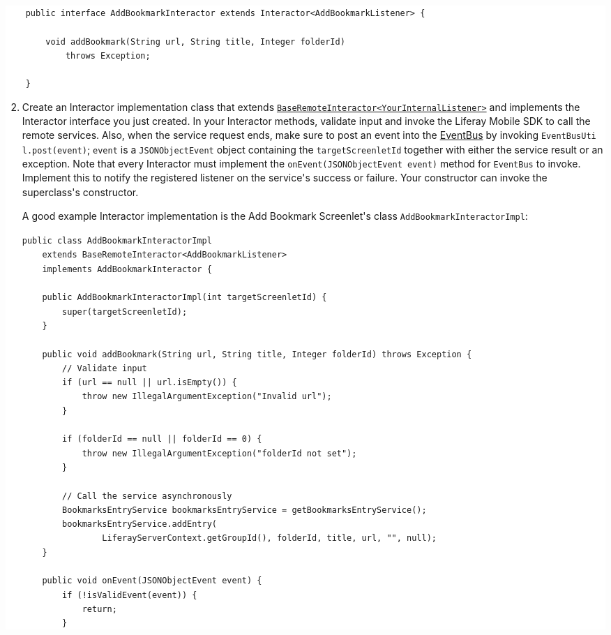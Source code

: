         public interface AddBookmarkInteractor extends Interactor<AddBookmarkListener> {

            void addBookmark(String url, String title, Integer folderId)
                throws Exception;
    
        }

2.  Create an Interactor implementation class that extends
    [`BaseRemoteInteractor<YourInternalListener>`](https://github.com/liferay/liferay-screens/blob/master/android/library/core/src/main/java/com/liferay/mobile/screens/base/interactor/BaseRemoteInteractor.java)
    and implements the Interactor interface you just created. In your Interactor
    methods, validate input and invoke the Liferay Mobile SDK to call the remote
    services. Also, when the service request ends, make sure to post an event
    into the [EventBus](https://github.com/greenrobot/EventBus) by invoking
    `EventBusUtil.post(event)`; `event` is a `JSONObjectEvent` object containing
    the `targetScreenletId` together with either the service result or an
    exception. Note that every Interactor must implement the
    `onEvent(JSONObjectEvent event)` method for `EventBus` to invoke. Implement
    this to notify the registered listener on the service's success or failure.
    Your constructor can invoke the superclass's constructor.

    <!-- I'm not sure how to "post an event into the `EventBus`", as mentioned
    above. I haven't found it implemented in the Add Bookmarks Screenlet. - Jim
    --> 

    A good example Interactor implementation is the Add Bookmark Screenlet's
    class `AddBookmarkInteractorImpl`: 

		public class AddBookmarkInteractorImpl
			extends BaseRemoteInteractor<AddBookmarkListener>
			implements AddBookmarkInteractor {

			public AddBookmarkInteractorImpl(int targetScreenletId) {
				super(targetScreenletId);
			}

			public void addBookmark(String url, String title, Integer folderId) throws Exception {
				// Validate input
				if (url == null || url.isEmpty()) {
					throw new IllegalArgumentException("Invalid url");
				}

				if (folderId == null || folderId == 0) {
					throw new IllegalArgumentException("folderId not set");
				}

				// Call the service asynchronously
				BookmarksEntryService bookmarksEntryService = getBookmarksEntryService();
				bookmarksEntryService.addEntry(
						LiferayServerContext.getGroupId(), folderId, title, url, "", null);
			}

			public void onEvent(JSONObjectEvent event) {
				if (!isValidEvent(event)) {
					return;
				}
